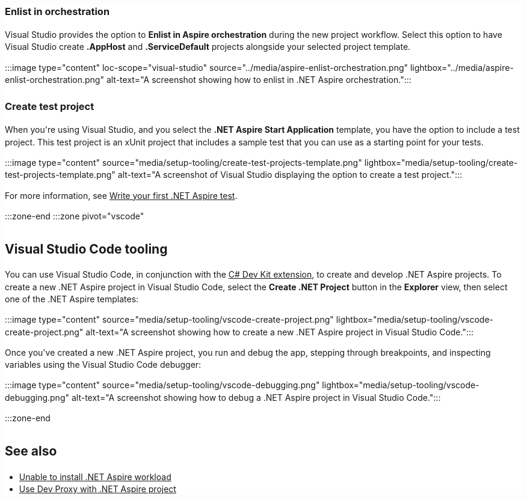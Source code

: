 ### Enlist in orchestration

Visual Studio provides the option to **Enlist in Aspire orchestration** during the new project workflow. Select this option to have Visual Studio create **.AppHost** and **.ServiceDefault** projects alongside your selected project template.

:::image type="content" loc-scope="visual-studio" source="../media/aspire-enlist-orchestration.png" lightbox="../media/aspire-enlist-orchestration.png" alt-text="A screenshot showing how to enlist in .NET Aspire orchestration.":::

### Create test project

When you're using Visual Studio, and you select the **.NET Aspire Start Application** template, you have the option to include a test project. This test project is an xUnit project that includes a sample test that you can use as a starting point for your tests.

:::image type="content" source="media/setup-tooling/create-test-projects-template.png" lightbox="media/setup-tooling/create-test-projects-template.png" alt-text="A screenshot of Visual Studio displaying the option to create a test project.":::

For more information, see [Write your first .NET Aspire test](../testing/write-your-first-test.md).

:::zone-end
:::zone pivot="vscode"

## Visual Studio Code tooling

You can use Visual Studio Code, in conjunction with the [C# Dev Kit extension](https://marketplace.visualstudio.com/items?itemName=ms-dotnettools.csdevkit), to create and develop .NET Aspire projects. To create a new .NET Aspire project in Visual Studio Code, select the **Create .NET Project** button in the **Explorer** view, then select one of the .NET Aspire templates:

:::image type="content" source="media/setup-tooling/vscode-create-project.png" lightbox="media/setup-tooling/vscode-create-project.png" alt-text="A screenshot showing how to create a new .NET Aspire project in Visual Studio Code.":::

Once you've created a new .NET Aspire project, you run and debug the app, stepping through breakpoints, and inspecting variables using the Visual Studio Code debugger:

:::image type="content" source="media/setup-tooling/vscode-debugging.png" lightbox="media/setup-tooling/vscode-debugging.png" alt-text="A screenshot showing how to debug a .NET Aspire project in Visual Studio Code.":::

:::zone-end

## See also

- [Unable to install .NET Aspire workload](../troubleshooting/unable-to-install-workload.md)
- [Use Dev Proxy with .NET Aspire project](/microsoft-cloud/dev/dev-proxy/how-to/use-dev-proxy-with-dotnet-aspire)
